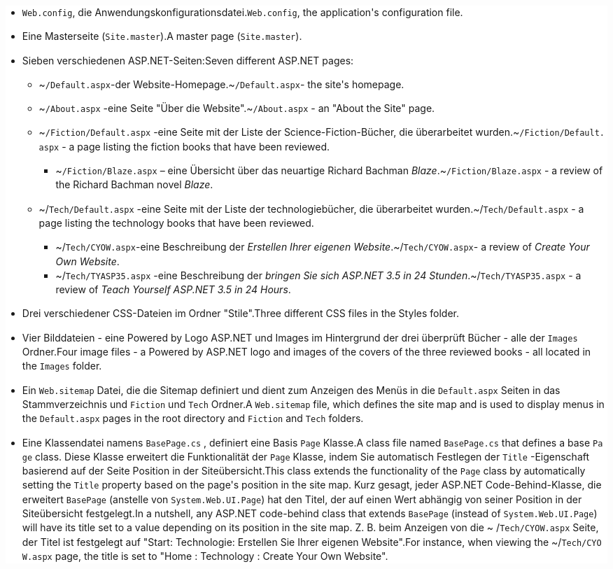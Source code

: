 - <span data-ttu-id="474a7-179">`Web.config`, die Anwendungskonfigurationsdatei.</span><span class="sxs-lookup"><span data-stu-id="474a7-179">`Web.config`, the application's configuration file.</span></span>
- <span data-ttu-id="474a7-180">Eine Masterseite (`Site.master`).</span><span class="sxs-lookup"><span data-stu-id="474a7-180">A master page (`Site.master`).</span></span>
- <span data-ttu-id="474a7-181">Sieben verschiedenen ASP.NET-Seiten:</span><span class="sxs-lookup"><span data-stu-id="474a7-181">Seven different ASP.NET pages:</span></span> 

    - <span data-ttu-id="474a7-182">~`/Default.aspx`-der Website-Homepage.</span><span class="sxs-lookup"><span data-stu-id="474a7-182">~`/Default.aspx`- the site's homepage.</span></span>
    - <span data-ttu-id="474a7-183">~`/About.aspx` -eine Seite "Über die Website".</span><span class="sxs-lookup"><span data-stu-id="474a7-183">~`/About.aspx` - an "About the Site" page.</span></span>
    - <span data-ttu-id="474a7-184">~`/Fiction/Default.aspx` -eine Seite mit der Liste der Science-Fiction-Bücher, die überarbeitet wurden.</span><span class="sxs-lookup"><span data-stu-id="474a7-184">~`/Fiction/Default.aspx` - a page listing the fiction books that have been reviewed.</span></span> 

        - <span data-ttu-id="474a7-185">~`/Fiction/Blaze.aspx` – eine Übersicht über das neuartige Richard Bachman *Blaze*.</span><span class="sxs-lookup"><span data-stu-id="474a7-185">~`/Fiction/Blaze.aspx` - a review of the Richard Bachman novel *Blaze*.</span></span>
    - <span data-ttu-id="474a7-186">~/`Tech/Default.aspx` -eine Seite mit der Liste der technologiebücher, die überarbeitet wurden.</span><span class="sxs-lookup"><span data-stu-id="474a7-186">~/`Tech/Default.aspx` - a page listing the technology books that have been reviewed.</span></span> 

        - <span data-ttu-id="474a7-187">~/`Tech/CYOW.aspx`-eine Beschreibung der *Erstellen Ihrer eigenen Website*.</span><span class="sxs-lookup"><span data-stu-id="474a7-187">~/`Tech/CYOW.aspx`- a review of *Create Your Own Website*.</span></span>
        - <span data-ttu-id="474a7-188">~/`Tech/TYASP35.aspx` -eine Beschreibung der *bringen Sie sich ASP.NET 3.5 in 24 Stunden*.</span><span class="sxs-lookup"><span data-stu-id="474a7-188">~/`Tech/TYASP35.aspx` - a review of *Teach Yourself ASP.NET 3.5 in 24 Hours*.</span></span>
- <span data-ttu-id="474a7-189">Drei verschiedener CSS-Dateien im Ordner "Stile".</span><span class="sxs-lookup"><span data-stu-id="474a7-189">Three different CSS files in the Styles folder.</span></span>
- <span data-ttu-id="474a7-190">Vier Bilddateien - eine Powered by Logo ASP.NET und Images im Hintergrund der drei überprüft Bücher - alle der `Images` Ordner.</span><span class="sxs-lookup"><span data-stu-id="474a7-190">Four image files - a Powered by ASP.NET logo and images of the covers of the three reviewed books - all located in the `Images` folder.</span></span>
- <span data-ttu-id="474a7-191">Ein `Web.sitemap` Datei, die die Sitemap definiert und dient zum Anzeigen des Menüs in die `Default.aspx` Seiten in das Stammverzeichnis und `Fiction` und `Tech` Ordner.</span><span class="sxs-lookup"><span data-stu-id="474a7-191">A `Web.sitemap` file, which defines the site map and is used to display menus in the `Default.aspx` pages in the root directory and `Fiction` and `Tech` folders.</span></span>
- <span data-ttu-id="474a7-192">Eine Klassendatei namens `BasePage.cs` , definiert eine Basis `Page` Klasse.</span><span class="sxs-lookup"><span data-stu-id="474a7-192">A class file named `BasePage.cs` that defines a base `Page` class.</span></span> <span data-ttu-id="474a7-193">Diese Klasse erweitert die Funktionalität der `Page` Klasse, indem Sie automatisch Festlegen der `Title` -Eigenschaft basierend auf der Seite Position in der Siteübersicht.</span><span class="sxs-lookup"><span data-stu-id="474a7-193">This class extends the functionality of the `Page` class by automatically setting the `Title` property based on the page's position in the site map.</span></span> <span data-ttu-id="474a7-194">Kurz gesagt, jeder ASP.NET Code-Behind-Klasse, die erweitert `BasePage` (anstelle von `System.Web.UI.Page`) hat den Titel, der auf einen Wert abhängig von seiner Position in der Siteübersicht festgelegt.</span><span class="sxs-lookup"><span data-stu-id="474a7-194">In a nutshell, any ASP.NET code-behind class that extends `BasePage` (instead of `System.Web.UI.Page`) will have its title set to a value depending on its position in the site map.</span></span> <span data-ttu-id="474a7-195">Z. B. beim Anzeigen von die ~ /`Tech/CYOW.aspx` Seite, der Titel ist festgelegt auf "Start: Technologie: Erstellen Sie Ihrer eigenen Website".</span><span class="sxs-lookup"><span data-stu-id="474a7-195">For instance, when viewing the ~/`Tech/CYOW.aspx` page, the title is set to "Home : Technology : Create Your Own Website".</span></span>
